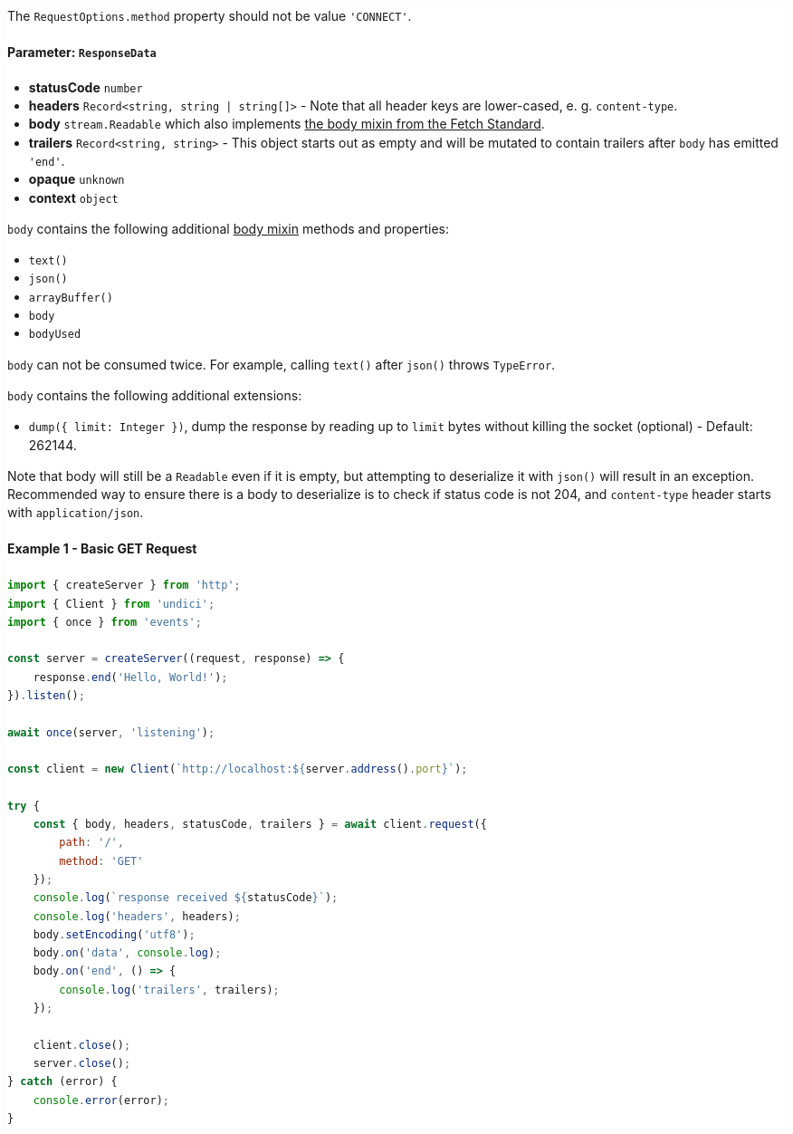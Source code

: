 The `RequestOptions.method` property should not be value `'CONNECT'`.

#### Parameter: `ResponseData`

-   **statusCode** `number`
-   **headers** `Record<string, string | string[]>` - Note that all header keys are lower-cased, e. g. `content-type`.
-   **body** `stream.Readable` which also implements [the body mixin from the Fetch Standard](https://fetch.spec.whatwg.org/#body-mixin).
-   **trailers** `Record<string, string>` - This object starts out
    as empty and will be mutated to contain trailers after `body` has emitted `'end'`.
-   **opaque** `unknown`
-   **context** `object`

`body` contains the following additional [body mixin](https://fetch.spec.whatwg.org/#body-mixin) methods and properties:

-   `text()`
-   `json()`
-   `arrayBuffer()`
-   `body`
-   `bodyUsed`

`body` can not be consumed twice. For example, calling `text()` after `json()` throws `TypeError`.

`body` contains the following additional extensions:

-   `dump({ limit: Integer })`, dump the response by reading up to `limit` bytes without killing the socket (optional) - Default: 262144.

Note that body will still be a `Readable` even if it is empty, but attempting to deserialize it with `json()` will result in an exception. Recommended way to ensure there is a body to deserialize is to check if status code is not 204, and `content-type` header starts with `application/json`.

#### Example 1 - Basic GET Request

```js
import { createServer } from 'http';
import { Client } from 'undici';
import { once } from 'events';

const server = createServer((request, response) => {
    response.end('Hello, World!');
}).listen();

await once(server, 'listening');

const client = new Client(`http://localhost:${server.address().port}`);

try {
    const { body, headers, statusCode, trailers } = await client.request({
        path: '/',
        method: 'GET'
    });
    console.log(`response received ${statusCode}`);
    console.log('headers', headers);
    body.setEncoding('utf8');
    body.on('data', console.log);
    body.on('end', () => {
        console.log('trailers', trailers);
    });

    client.close();
    server.close();
} catch (error) {
    console.error(error);
}
```